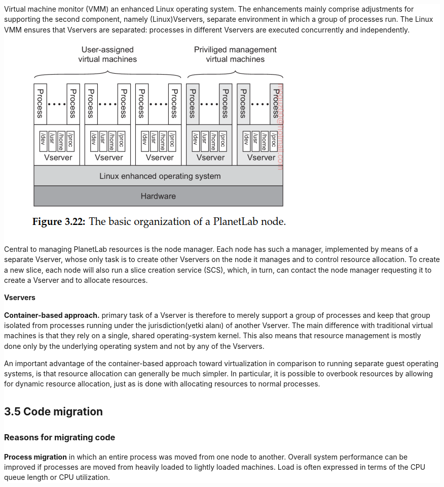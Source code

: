 Virtual machine monitor (VMM) an enhanced Linux operating system. The enhancements mainly comprise adjustments for supporting the second component, namely (Linux)Vservers, separate environment in which a group of processes run. The Linux VMM ensures that Vservers are separated: processes in different Vservers are executed concurrently and independently.

<figure>
    <a href="/assets/images/PlanetLab.PNG"><img src="/assets/images/PlanetLab.PNG"></a>
</figure>

Central to managing PlanetLab resources is the node manager. Each node has such a manager, implemented by means of a separate Vserver, whose only task is to create other Vservers on the node it manages and to control resource allocation. To create a new slice, each node will also run a slice creation service (SCS), which, in turn, can contact the node manager requesting it to create a Vserver and to allocate resources. 

**Vservers**

**Container-based approach.** primary task of a Vserver is therefore to merely support a group of processes and keep that group isolated from processes running under the jurisdiction(yetki alanı) of another Vserver. The main difference with traditional virtual machines is that they rely on a single, shared operating-system kernel. This also means that resource management is mostly done only by the underlying operating system and not by any of the Vservers.

An important advantage of the container-based approach toward virtualization in comparison to running separate guest operating systems, is that resource allocation can generally be much simpler. In particular, it is possible to overbook resources by allowing for dynamic resource allocation, just as is done with allocating resources to normal processes.

## 3.5 Code migration ##

### Reasons for migrating code ###

**Process migration** in which an entire process was moved from one node to another. Overall system performance can be improved if processes are moved from
heavily loaded to lightly loaded machines. Load is often expressed in terms of the CPU queue length or CPU utilization.
